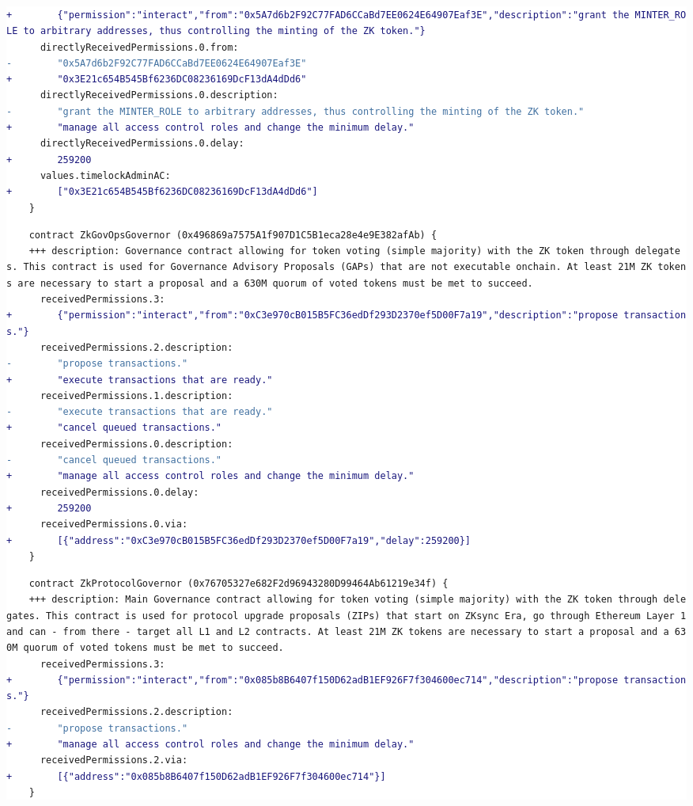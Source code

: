 ```diff
+        {"permission":"interact","from":"0x5A7d6b2F92C77FAD6CCaBd7EE0624E64907Eaf3E","description":"grant the MINTER_ROLE to arbitrary addresses, thus controlling the minting of the ZK token."}
      directlyReceivedPermissions.0.from:
-        "0x5A7d6b2F92C77FAD6CCaBd7EE0624E64907Eaf3E"
+        "0x3E21c654B545Bf6236DC08236169DcF13dA4dDd6"
      directlyReceivedPermissions.0.description:
-        "grant the MINTER_ROLE to arbitrary addresses, thus controlling the minting of the ZK token."
+        "manage all access control roles and change the minimum delay."
      directlyReceivedPermissions.0.delay:
+        259200
      values.timelockAdminAC:
+        ["0x3E21c654B545Bf6236DC08236169DcF13dA4dDd6"]
    }
```

```diff
    contract ZkGovOpsGovernor (0x496869a7575A1f907D1C5B1eca28e4e9E382afAb) {
    +++ description: Governance contract allowing for token voting (simple majority) with the ZK token through delegates. This contract is used for Governance Advisory Proposals (GAPs) that are not executable onchain. At least 21M ZK tokens are necessary to start a proposal and a 630M quorum of voted tokens must be met to succeed.
      receivedPermissions.3:
+        {"permission":"interact","from":"0xC3e970cB015B5FC36edDf293D2370ef5D00F7a19","description":"propose transactions."}
      receivedPermissions.2.description:
-        "propose transactions."
+        "execute transactions that are ready."
      receivedPermissions.1.description:
-        "execute transactions that are ready."
+        "cancel queued transactions."
      receivedPermissions.0.description:
-        "cancel queued transactions."
+        "manage all access control roles and change the minimum delay."
      receivedPermissions.0.delay:
+        259200
      receivedPermissions.0.via:
+        [{"address":"0xC3e970cB015B5FC36edDf293D2370ef5D00F7a19","delay":259200}]
    }
```

```diff
    contract ZkProtocolGovernor (0x76705327e682F2d96943280D99464Ab61219e34f) {
    +++ description: Main Governance contract allowing for token voting (simple majority) with the ZK token through delegates. This contract is used for protocol upgrade proposals (ZIPs) that start on ZKsync Era, go through Ethereum Layer 1 and can - from there - target all L1 and L2 contracts. At least 21M ZK tokens are necessary to start a proposal and a 630M quorum of voted tokens must be met to succeed.
      receivedPermissions.3:
+        {"permission":"interact","from":"0x085b8B6407f150D62adB1EF926F7f304600ec714","description":"propose transactions."}
      receivedPermissions.2.description:
-        "propose transactions."
+        "manage all access control roles and change the minimum delay."
      receivedPermissions.2.via:
+        [{"address":"0x085b8B6407f150D62adB1EF926F7f304600ec714"}]
    }
```
